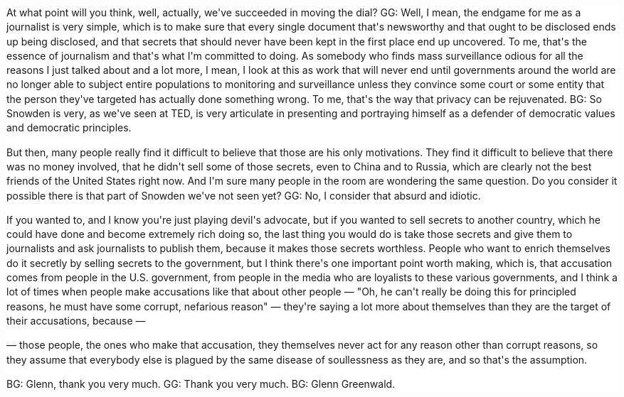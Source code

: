 At what point will you think, well, actually, we've succeeded in moving the dial? GG:
Well, I mean, the endgame for me as a journalist is very simple, which is to make sure
that every single document that's newsworthy and that ought to be disclosed ends up being
disclosed, and that secrets that should never have been kept in the first place end up
uncovered. To me, that's the essence of journalism and that's what I'm committed to doing.
As somebody who finds mass surveillance odious for all the reasons I just talked about and
a lot more, I mean, I look at this as work that will never end until governments around
the world are no longer able to subject entire populations to monitoring and surveillance
unless they convince some court or some entity that the person they've targeted has
actually done something wrong. To me, that's the way that privacy can be rejuvenated. BG:
So Snowden is very, as we've seen at TED, is very articulate in presenting and portraying
himself as a defender of democratic values and democratic principles.

But then, many people really find it difficult to believe that those are his only
motivations. They find it difficult to believe that there was no money involved, that he
didn't sell some of those secrets, even to China and to Russia, which are clearly not the
best friends of the United States right now. And I'm sure many people in the room are
wondering the same question. Do you consider it possible there is that part of Snowden
we've not seen yet? GG: No, I consider that absurd and idiotic. 

If you wanted to, and I know you're just playing devil's advocate, but if you wanted to
sell secrets to another country, which he could have done and become extremely rich doing
so, the last thing you would do is take those secrets and give them to journalists and
ask journalists to publish them, because it makes those secrets worthless. People who want
to enrich themselves do it secretly by selling secrets to the government, but I think
there's one important point worth making, which is, that accusation comes from people in
the U.S. government, from people in the media who are loyalists to these various
governments, and I think a lot of times when people make accusations like that about other
people — "Oh, he can't really be doing this for principled reasons, he must have some
corrupt, nefarious reason" — they're saying a lot more about themselves than they are the
target of their accusations, because — 

— those people, the ones who make that accusation, they themselves never act for any
reason other than corrupt reasons, so they assume that everybody else is plagued by the
same disease of soullessness as they are, and so that's the assumption.

BG: Glenn, thank you very much. GG: Thank you very much. BG: Glenn Greenwald.

